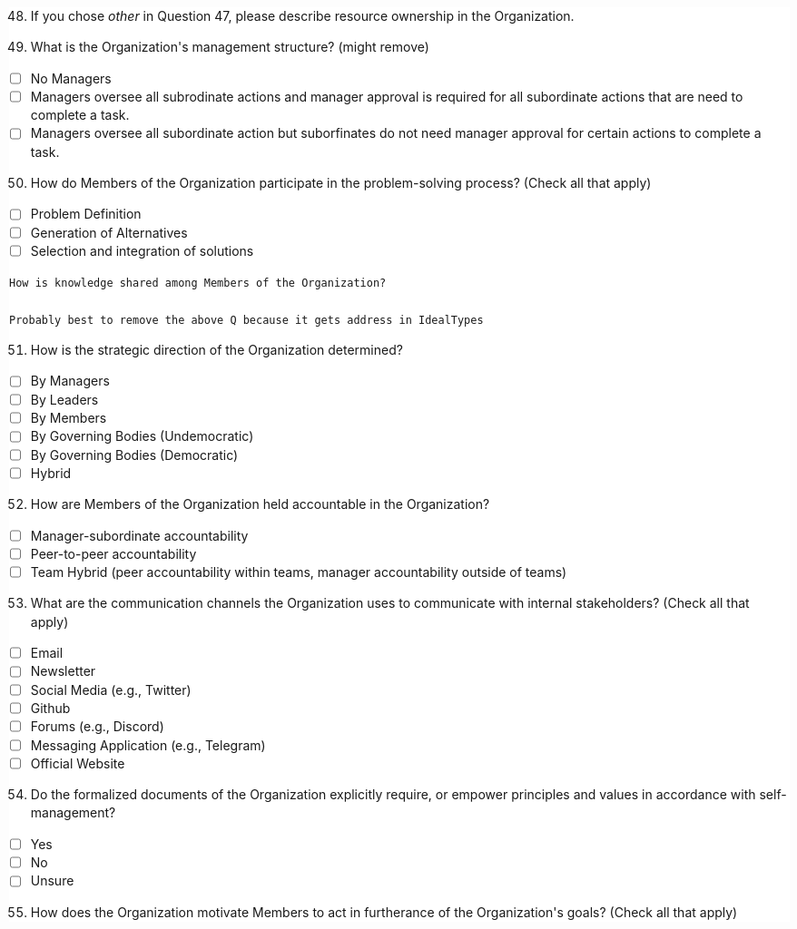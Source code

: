 48. If you chose *other* in Question 47, please describe resource ownership in the Organization.

```

```
49. What is the Organization's management structure? (might remove)

- [ ] No Managers
- [ ] Managers oversee all subrodinate actions and manager approval is required for all subordinate actions that are need to complete a task.
- [ ] Managers oversee all subordinate action but suborfinates do not need manager approval for certain actions to complete a task.

50. How do Members of the Organization participate in the problem-solving process? (Check all that apply)
- [ ] Problem Definition
- [ ] Generation of Alternatives
- [ ] Selection and integration of solutions

```
How is knowledge shared among Members of the Organization?

Probably best to remove the above Q because it gets address in IdealTypes
```
51. How is the strategic direction of the Organization determined?

- [ ] By Managers
- [ ] By Leaders
- [ ] By Members
- [ ] By Governing Bodies (Undemocratic)
- [ ] By Governing Bodies (Democratic)
- [ ] Hybrid

52. How are Members of the Organization held accountable in the Organization?
- [ ] Manager-subordinate accountability
- [ ] Peer-to-peer accountability
- [ ] Team Hybrid (peer accountability within teams, manager accountability outside of teams)

53. What are the communication channels the Organization uses to communicate with internal stakeholders? (Check all that apply)

- [ ] Email
- [ ] Newsletter
- [ ] Social Media (e.g., Twitter)
- [ ] Github
- [ ] Forums (e.g., Discord)
- [ ] Messaging Application (e.g., Telegram)
- [ ] Official Website

54. Do the formalized documents of the Organization explicitly require, or empower principles and values in accordance with self-management? 

- [ ] Yes
- [ ] No
- [ ] Unsure

55. How does the Organization motivate Members to act in furtherance of the Organization's goals? (Check all that apply)
